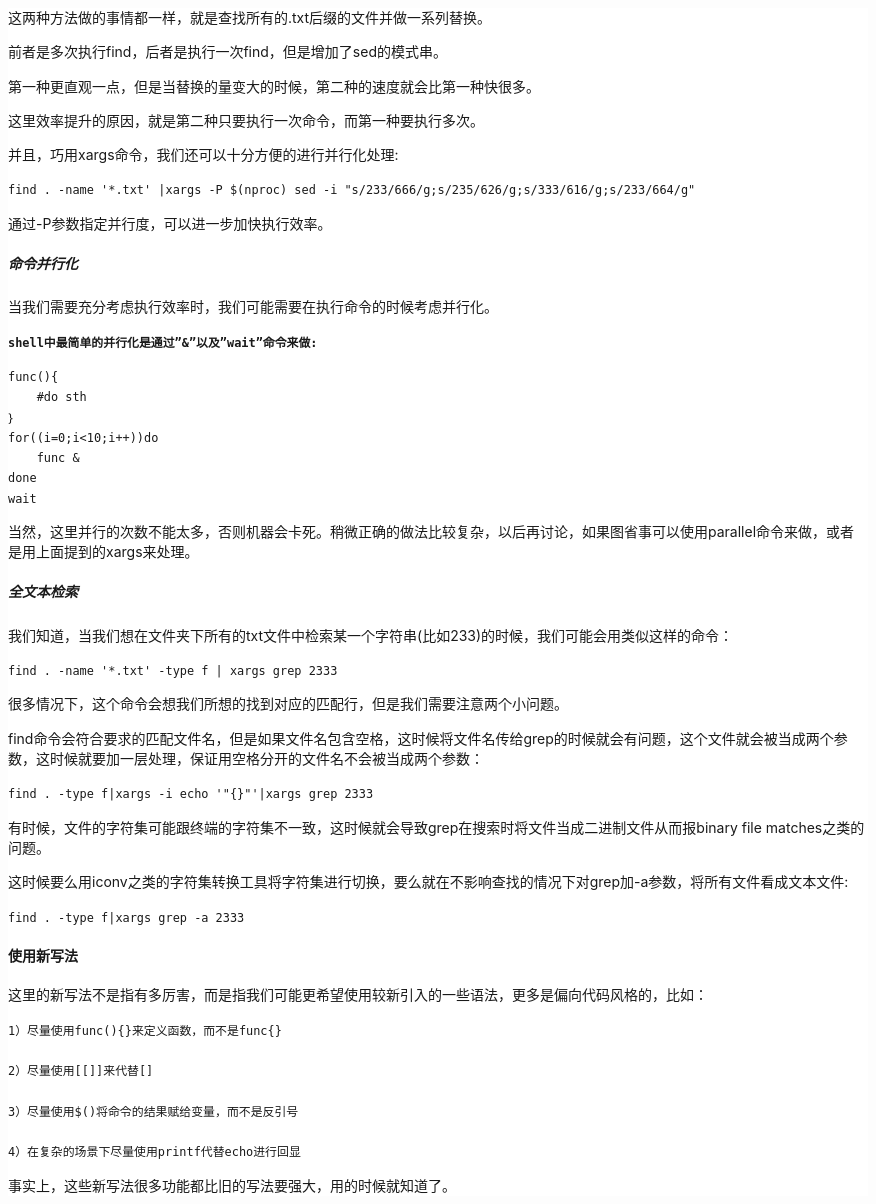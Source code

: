这两种方法做的事情都一样，就是查找所有的.txt后缀的文件并做一系列替换。

前者是多次执行find，后者是执行一次find，但是增加了sed的模式串。

第一种更直观一点，但是当替换的量变大的时候，第二种的速度就会比第一种快很多。

这里效率提升的原因，就是第二种只要执行一次命令，而第一种要执行多次。

并且，巧用xargs命令，我们还可以十分方便的进行并行化处理:

```
find . -name '*.txt' |xargs -P $(nproc) sed -i "s/233/666/g;s/235/626/g;s/333/616/g;s/233/664/g"
```

通过-P参数指定并行度，可以进一步加快执行效率。

##### 命令并行化

当我们需要充分考虑执行效率时，我们可能需要在执行命令的时候考虑并行化。

**`shell中最简单的并行化是通过”&”以及”wait”命令来做:`**

```
func(){
    #do sth
｝
for((i=0;i<10;i++))do
    func &
done
wait
```

当然，这里并行的次数不能太多，否则机器会卡死。稍微正确的做法比较复杂，以后再讨论，如果图省事可以使用parallel命令来做，或者是用上面提到的xargs来处理。

##### 全文本检索

我们知道，当我们想在文件夹下所有的txt文件中检索某一个字符串(比如233)的时候，我们可能会用类似这样的命令：

```
find . -name '*.txt' -type f | xargs grep 2333
```

很多情况下，这个命令会想我们所想的找到对应的匹配行，但是我们需要注意两个小问题。

find命令会符合要求的匹配文件名，但是如果文件名包含空格，这时候将文件名传给grep的时候就会有问题，这个文件就会被当成两个参数，这时候就要加一层处理，保证用空格分开的文件名不会被当成两个参数：

```
find . -type f|xargs -i echo '"{}"'|xargs grep 2333
```

有时候，文件的字符集可能跟终端的字符集不一致，这时候就会导致grep在搜索时将文件当成二进制文件从而报binary file matches之类的问题。

这时候要么用iconv之类的字符集转换工具将字符集进行切换，要么就在不影响查找的情况下对grep加-a参数，将所有文件看成文本文件:

```
find . -type f|xargs grep -a 2333
```

#### 使用新写法

这里的新写法不是指有多厉害，而是指我们可能更希望使用较新引入的一些语法，更多是偏向代码风格的，比如：
```
1）尽量使用func(){}来定义函数，而不是func{}

2）尽量使用[[]]来代替[]

3）尽量使用$()将命令的结果赋给变量，而不是反引号

4）在复杂的场景下尽量使用printf代替echo进行回显
```
事实上，这些新写法很多功能都比旧的写法要强大，用的时候就知道了。
